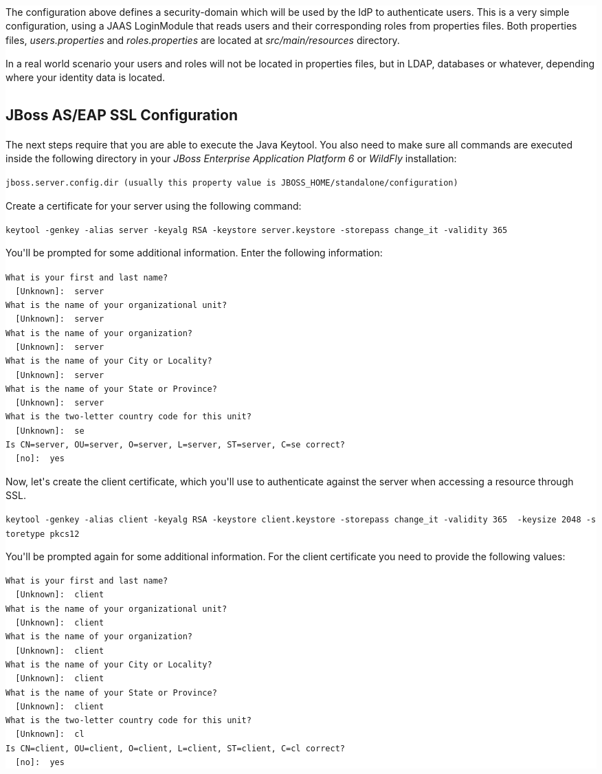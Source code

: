 The configuration above defines a security-domain which will be used by the IdP to authenticate users. This is a very simple configuration,
using a JAAS LoginModule that reads users and their corresponding roles from properties files. Both properties files, *users.properties*
and *roles.properties* are located at *src/main/resources* directory.

In a real world scenario your users and roles will not be located in properties files, but in LDAP, databases or whatever, depending
where your identity data is located.

JBoss AS/EAP SSL Configuration
-----------------------------------

The next steps require that you are able to execute the Java Keytool. You also need to make sure all commands are executed inside the following directory in your
*JBoss Enterprise Application Platform 6* or *WildFly* installation:

    jboss.server.config.dir (usually this property value is JBOSS_HOME/standalone/configuration)

Create a certificate for your server using the following command:

    keytool -genkey -alias server -keyalg RSA -keystore server.keystore -storepass change_it -validity 365

You'll be prompted for some additional information. Enter the following information:

    What is your first and last name?
      [Unknown]:  server
    What is the name of your organizational unit?
      [Unknown]:  server
    What is the name of your organization?
      [Unknown]:  server
    What is the name of your City or Locality?
      [Unknown]:  server
    What is the name of your State or Province?
      [Unknown]:  server
    What is the two-letter country code for this unit?
      [Unknown]:  se
    Is CN=server, OU=server, O=server, L=server, ST=server, C=se correct?
      [no]:  yes

Now, let's create the client certificate, which you'll use to authenticate against the server when accessing a resource
through SSL.

    keytool -genkey -alias client -keyalg RSA -keystore client.keystore -storepass change_it -validity 365  -keysize 2048 -storetype pkcs12

You'll be prompted again for some additional information. For the client certificate you need to provide the following values:

    What is your first and last name?
      [Unknown]:  client
    What is the name of your organizational unit?
      [Unknown]:  client
    What is the name of your organization?
      [Unknown]:  client
    What is the name of your City or Locality?
      [Unknown]:  client
    What is the name of your State or Province?
      [Unknown]:  client
    What is the two-letter country code for this unit?
      [Unknown]:  cl
    Is CN=client, OU=client, O=client, L=client, ST=client, C=cl correct?
      [no]:  yes
